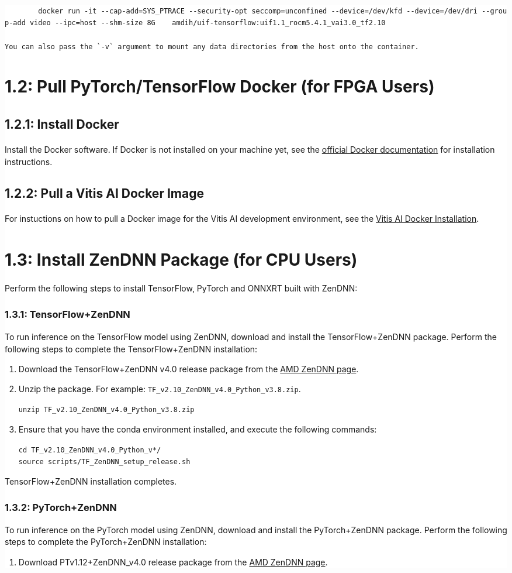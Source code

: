       		docker run -it --cap-add=SYS_PTRACE --security-opt seccomp=unconfined --device=/dev/kfd --device=/dev/dri --group-add video --ipc=host --shm-size 8G 	amdih/uif-tensorflow:uif1.1_rocm5.4.1_vai3.0_tf2.10

	You can also pass the `-v` argument to mount any data directories from the host onto the container.

# 1.2: Pull PyTorch/TensorFlow Docker (for FPGA Users)

## 1.2.1: Install Docker

Install the Docker software. If Docker is not installed on your machine yet, see the [official Docker documentation](https://docs.docker.com/engine/install/) for installation instructions.

## 1.2.2: Pull a Vitis AI Docker Image

For instuctions on how to pull a Docker image for the Vitis AI development environment, see the [Vitis AI Docker Installation](https://gitenterprise.xilinx.com/Vitis/vitis-ai-staging/blob/vai3.0_update/docs/docs/install/install.html).

# 1.3: Install ZenDNN Package (for CPU Users)

Perform the following steps to install TensorFlow, PyTorch and ONNXRT built with ZenDNN:

### 1.3.1: TensorFlow+ZenDNN

To run inference on the TensorFlow model using ZenDNN, download and install the TensorFlow+ZenDNN package. Perform the following steps to complete the TensorFlow+ZenDNN installation:

1. Download the TensorFlow+ZenDNN v4.0 release package from the [AMD ZenDNN page](https://www.amd.com/en/developer/zendnn.html).

2. Unzip the package. For example: `TF_v2.10_ZenDNN_v4.0_Python_v3.8.zip`.

    ```
   unzip TF_v2.10_ZenDNN_v4.0_Python_v3.8.zip
    ```
3. Ensure that you have the conda environment installed, and execute the following commands:

    ```
    cd TF_v2.10_ZenDNN_v4.0_Python_v*/
    source scripts/TF_ZenDNN_setup_release.sh
    ```
TensorFlow+ZenDNN installation completes.

### 1.3.2: PyTorch+ZenDNN

To run inference on the PyTorch model using ZenDNN, download and install the PyTorch+ZenDNN package. Perform the following steps to complete the PyTorch+ZenDNN installation:

1. Download PTv1.12+ZenDNN_v4.0 release package from the [AMD ZenDNN page](https://www.amd.com/en/developer/zendnn.html).
